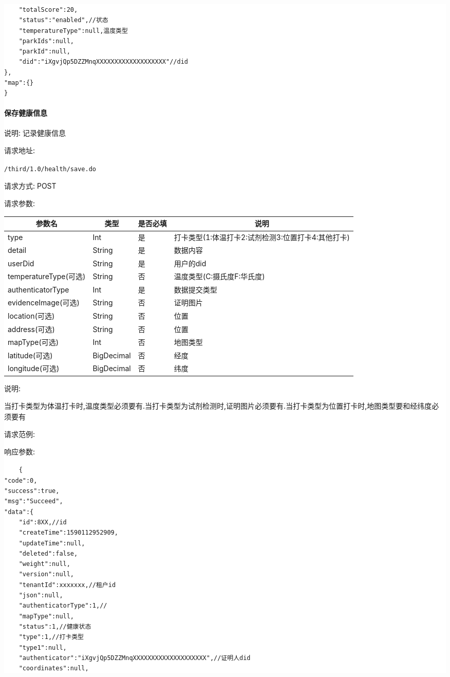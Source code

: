         "totalScore":20,
        "status":"enabled",//状态
        "temperatureType":null,温度类型
        "parkIds":null,
        "parkId":null,
        "did":"iXgvjQp5DZZMnqXXXXXXXXXXXXXXXXXXX"//did
    },
    "map":{}
    }





 #### 保存健康信息

说明:
	记录健康信息
	
请求地址:

	/third/1.0/health/save.do
	
请求方式:
		POST
		
请求参数:
	
 参数名 |	类型 |	是否必填 |	说明
 ---  |  --- |  --- |  ---
type | 	Int	 | 是  | 打卡类型(1:体温打卡2:试剂检测3:位置打卡4:其他打卡)
detail | 	String |是  | 	数据内容
userDid	 | String | 是 | 	用户的did
temperatureType(可选) | 	String | 否 | 	温度类型(C:摄氏度F:华氏度)
authenticatorType | 	Int | 是 | 	数据提交类型
evidenceImage(可选)	 | String	 | 否 | 证明图片
location(可选) | 	String | 否  | 	位置
address(可选) | 	String |  否 | 	位置
mapType(可选) | 	Int	 |  否 | 地图类型
latitude(可选) | 	BigDecimal	 |   否| 经度
longitude(可选) | 	BigDecimal |   否| 	纬度

说明:

当打卡类型为体温打卡时,温度类型必须要有.当打卡类型为试剂检测时,证明图片必须要有.当打卡类型为位置打卡时,地图类型要和经纬度必须要有
	

请求范例:

响应参数:

        {
    "code":0,
    "success":true,
    "msg":"Succeed",
    "data":{
        "id":8XX,//id
        "createTime":1590112952909,
        "updateTime":null,
        "deleted":false,
        "weight":null,
        "version":null,
        "tenantId":xxxxxxx,//租户id
        "json":null,
        "authenticatorType":1,//
        "mapType":null,
        "status":1,//健康状态
        "type":1,//打卡类型
        "type1":null,
        "authenticator":"iXgvjQp5DZZMnqXXXXXXXXXXXXXXXXXXXX",//证明人did
        "coordinates":null,